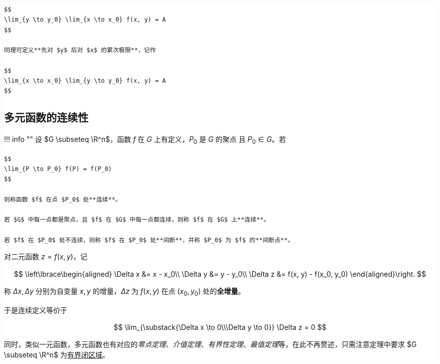     $$
    \lim_{y \to y_0} \lim_{x \to x_0} f(x, y) = A
    $$

    同理可定义**先对 $y$ 后对 $x$ 的累次极限**，记作

    $$
    \lim_{x \to x_0} \lim_{y \to y_0} f(x, y) = A
    $$

## 多元函数的连续性

!!! info ""
    设 $G \subseteq \R^n$，函数 $f$ 在 $G$ 上有定义，$P_0$ 是 $G$ 的聚点 且 $P_0 \in G$。若

    $$
    \lim_{P \to P_0} f(P) = f(P_0)
    $$

    则称函数 $f$ 在点 $P_0$ 处**连续**。

    若 $G$ 中每一点都是聚点，且 $f$ 在 $G$ 中每一点都连续，则称 $f$ 在 $G$ 上**连续**。

    若 $f$ 在 $P_0$ 处不连续，则称 $f$ 在 $P_0$ 处**间断**，并称 $P_0$ 为 $f$ 的**间断点**。

对二元函数 $z = f(x, y)$，记

$$
\left\lbrace\begin{aligned}
    \Delta x &= x - x_0\\
    \Delta y &= y - y_0\\
    \Delta z &= f(x, y) - f(x_0, y_0)
\end{aligned}\right.
$$

称 $\Delta x,\, \Delta y$ 分别为自变量 $x,\, y$ 的增量，$\Delta z$ 为 $f(x, y)$ 在点 $(x_0, y_0)$ 处的**全增量**。

于是连续定义等价于

$$
\lim_{\substack{\Delta x \to 0\\\Delta y \to 0}} \Delta z = 0
$$

同时，类似一元函数，多元函数也有对应的*零点定理*、*介值定理*、*有界性定理*、*最值定理*等，在此不再赘述，只需注意定理中要求 $G \subseteq \R^n$ 为<u>有界闭区域</u>。

